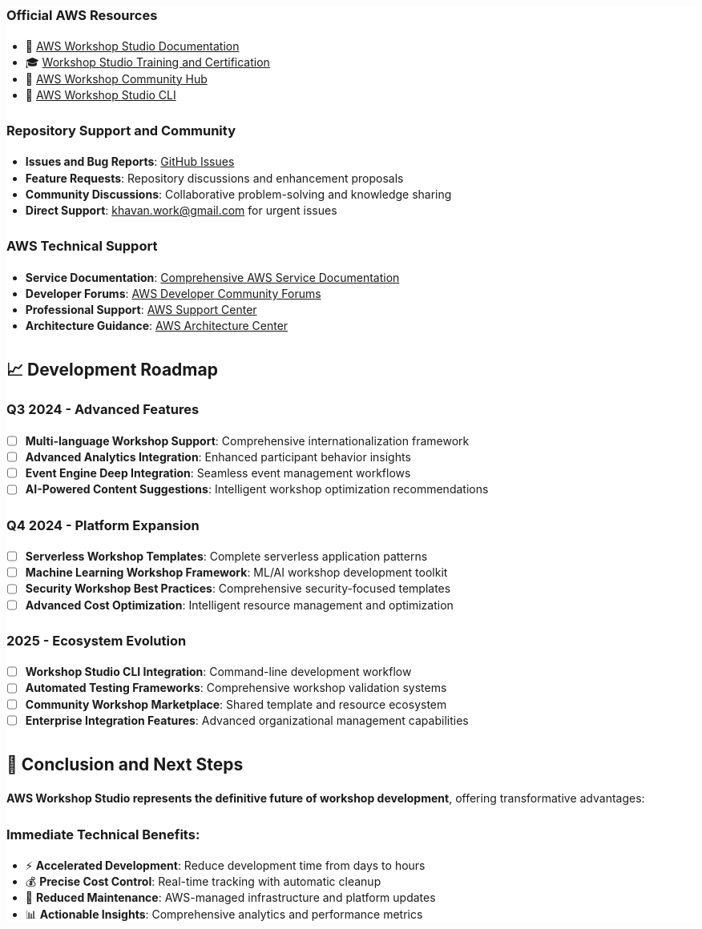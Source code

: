 ### **Official AWS Resources**
- 📖 [AWS Workshop Studio Documentation](https://docs.aws.amazon.com/workshop-studio/)
- 🎓 [Workshop Studio Training and Certification](https://aws.amazon.com/training/learn-about/workshop-studio/)
- 💬 [AWS Workshop Community Hub](https://workshops.aws/)
- 🔧 [AWS Workshop Studio CLI](https://docs.aws.amazon.com/workshop-studio/latest/userguide/cli.html)

### **Repository Support and Community**
- **Issues and Bug Reports**: [GitHub Issues](https://github.com/vanhoangkha/workshop-studio/issues)
- **Feature Requests**: Repository discussions and enhancement proposals
- **Community Discussions**: Collaborative problem-solving and knowledge sharing
- **Direct Support**: khavan.work@gmail.com for urgent issues

### **AWS Technical Support**
- **Service Documentation**: [Comprehensive AWS Service Documentation](https://docs.aws.amazon.com/)
- **Developer Forums**: [AWS Developer Community Forums](https://forums.aws.amazon.com/)
- **Professional Support**: [AWS Support Center](https://console.aws.amazon.com/support/)
- **Architecture Guidance**: [AWS Architecture Center](https://aws.amazon.com/architecture/)

## 📈 Development Roadmap

### **Q3 2024 - Advanced Features**
- [ ] **Multi-language Workshop Support**: Comprehensive internationalization framework
- [ ] **Advanced Analytics Integration**: Enhanced participant behavior insights
- [ ] **Event Engine Deep Integration**: Seamless event management workflows
- [ ] **AI-Powered Content Suggestions**: Intelligent workshop optimization recommendations

### **Q4 2024 - Platform Expansion**
- [ ] **Serverless Workshop Templates**: Complete serverless application patterns
- [ ] **Machine Learning Workshop Framework**: ML/AI workshop development toolkit
- [ ] **Security Workshop Best Practices**: Comprehensive security-focused templates
- [ ] **Advanced Cost Optimization**: Intelligent resource management and optimization

### **2025 - Ecosystem Evolution**
- [ ] **Workshop Studio CLI Integration**: Command-line development workflow
- [ ] **Automated Testing Frameworks**: Comprehensive workshop validation systems
- [ ] **Community Workshop Marketplace**: Shared template and resource ecosystem
- [ ] **Enterprise Integration Features**: Advanced organizational management capabilities

## 🎯 Conclusion and Next Steps

**AWS Workshop Studio represents the definitive future of workshop development**, offering transformative advantages:

### **Immediate Technical Benefits:**
- ⚡ **Accelerated Development**: Reduce development time from days to hours
- 💰 **Precise Cost Control**: Real-time tracking with automatic cleanup
- 🔧 **Reduced Maintenance**: AWS-managed infrastructure and platform updates
- 📊 **Actionable Insights**: Comprehensive analytics and performance metrics
